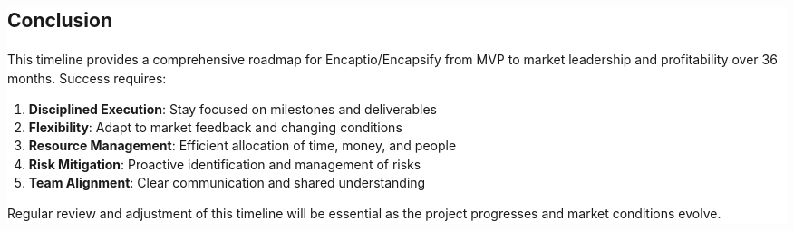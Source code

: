 
## Conclusion

This timeline provides a comprehensive roadmap for Encaptio/Encapsify from MVP to market leadership and profitability over 36 months. Success requires:

1. **Disciplined Execution**: Stay focused on milestones and deliverables
2. **Flexibility**: Adapt to market feedback and changing conditions
3. **Resource Management**: Efficient allocation of time, money, and people
4. **Risk Mitigation**: Proactive identification and management of risks
5. **Team Alignment**: Clear communication and shared understanding

Regular review and adjustment of this timeline will be essential as the project progresses and market conditions evolve.
